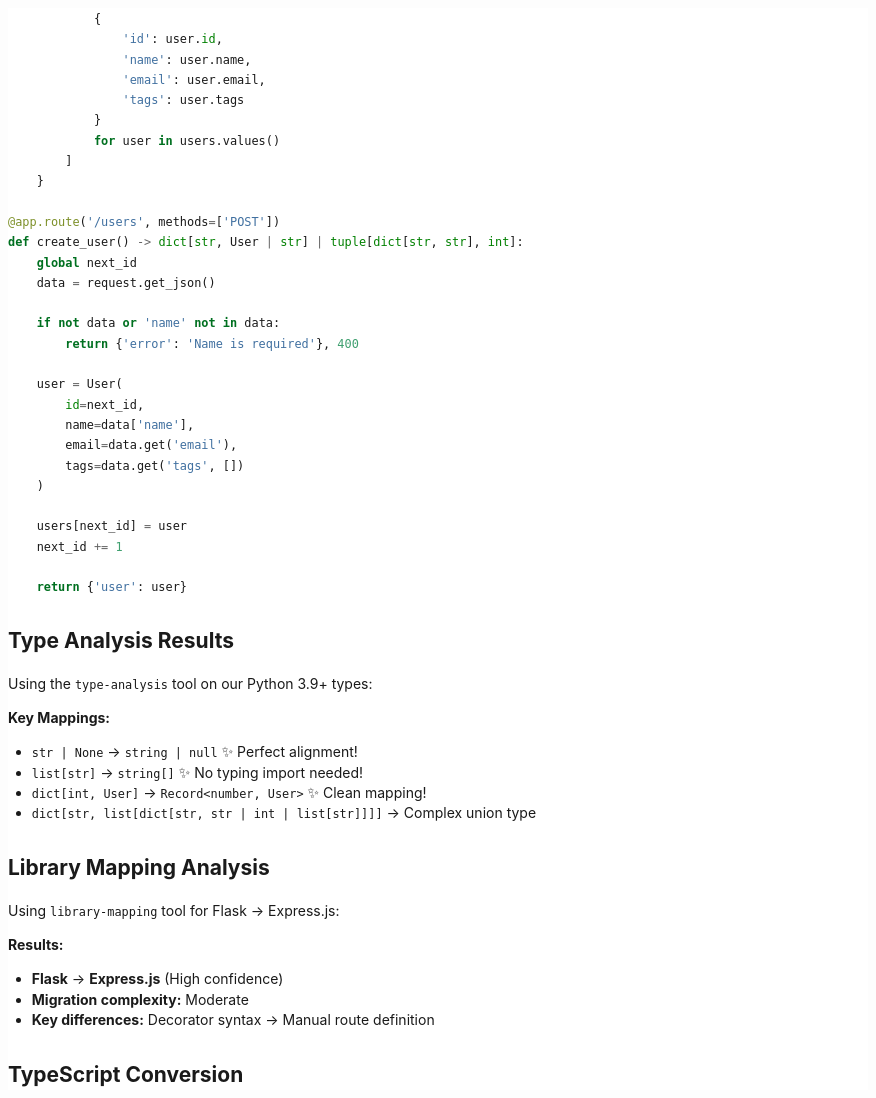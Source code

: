 ```python
            {
                'id': user.id,
                'name': user.name, 
                'email': user.email,
                'tags': user.tags
            }
            for user in users.values()
        ]
    }

@app.route('/users', methods=['POST'])
def create_user() -> dict[str, User | str] | tuple[dict[str, str], int]:
    global next_id
    data = request.get_json()
    
    if not data or 'name' not in data:
        return {'error': 'Name is required'}, 400
    
    user = User(
        id=next_id,
        name=data['name'],
        email=data.get('email'),
        tags=data.get('tags', [])
    )
    
    users[next_id] = user
    next_id += 1
    
    return {'user': user}
```

## Type Analysis Results

Using the `type-analysis` tool on our Python 3.9+ types:

**Key Mappings:**
- `str | None` → `string | null` ✨ Perfect alignment!
- `list[str]` → `string[]` ✨ No typing import needed!
- `dict[int, User]` → `Record<number, User>` ✨ Clean mapping!
- `dict[str, list[dict[str, str | int | list[str]]]]` → Complex union type

## Library Mapping Analysis

Using `library-mapping` tool for Flask → Express.js:

**Results:**
- **Flask** → **Express.js** (High confidence)
- **Migration complexity:** Moderate
- **Key differences:** Decorator syntax → Manual route definition

## TypeScript Conversion
